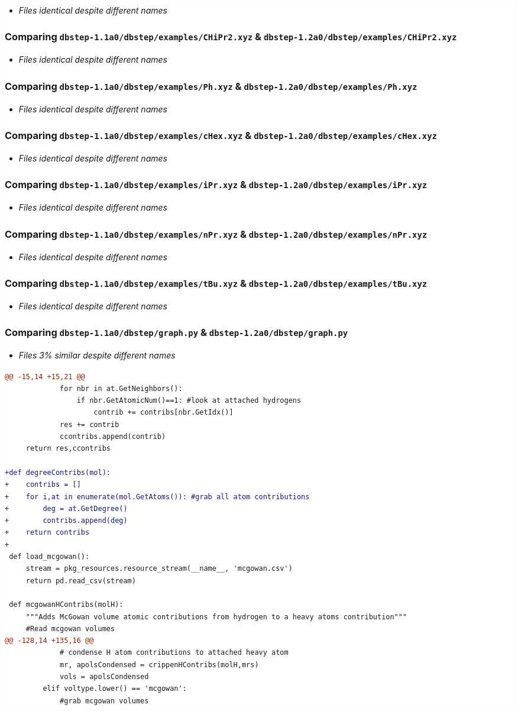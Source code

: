  * *Files identical despite different names*

### Comparing `dbstep-1.1a0/dbstep/examples/CHiPr2.xyz` & `dbstep-1.2a0/dbstep/examples/CHiPr2.xyz`

 * *Files identical despite different names*

### Comparing `dbstep-1.1a0/dbstep/examples/Ph.xyz` & `dbstep-1.2a0/dbstep/examples/Ph.xyz`

 * *Files identical despite different names*

### Comparing `dbstep-1.1a0/dbstep/examples/cHex.xyz` & `dbstep-1.2a0/dbstep/examples/cHex.xyz`

 * *Files identical despite different names*

### Comparing `dbstep-1.1a0/dbstep/examples/iPr.xyz` & `dbstep-1.2a0/dbstep/examples/iPr.xyz`

 * *Files identical despite different names*

### Comparing `dbstep-1.1a0/dbstep/examples/nPr.xyz` & `dbstep-1.2a0/dbstep/examples/nPr.xyz`

 * *Files identical despite different names*

### Comparing `dbstep-1.1a0/dbstep/examples/tBu.xyz` & `dbstep-1.2a0/dbstep/examples/tBu.xyz`

 * *Files identical despite different names*

### Comparing `dbstep-1.1a0/dbstep/graph.py` & `dbstep-1.2a0/dbstep/graph.py`

 * *Files 3% similar despite different names*

```diff
@@ -15,14 +15,21 @@
             for nbr in at.GetNeighbors(): 
                 if nbr.GetAtomicNum()==1: #look at attached hydrogens
                     contrib += contribs[nbr.GetIdx()]
             res += contrib
             ccontribs.append(contrib)
     return res,ccontribs
     
+def degreeContribs(mol):
+    contribs = []
+    for i,at in enumerate(mol.GetAtoms()): #grab all atom contributions
+        deg = at.GetDegree()
+        contribs.append(deg)
+    return contribs
+    
 def load_mcgowan():
     stream = pkg_resources.resource_stream(__name__, 'mcgowan.csv')
     return pd.read_csv(stream)
 
 def mcgowanHContribs(molH): 
     """Adds McGowan volume atomic contributions from hydrogen to a heavy atoms contribution"""
     #Read mcgowan volumes 
@@ -128,14 +135,16 @@
             # condense H atom contributions to attached heavy atom
             mr, apolsCondensed = crippenHContribs(molH,mrs)
             vols = apolsCondensed
         elif voltype.lower() == 'mcgowan':
             #grab mcgowan volumes 
```